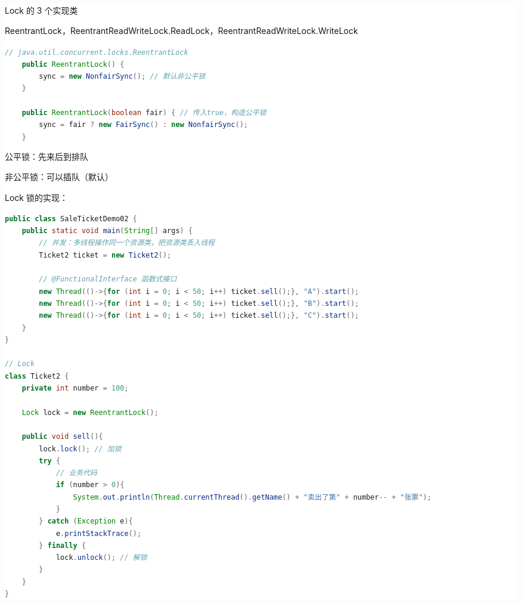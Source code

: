 Lock 的 3 个实现类

ReentrantLock，ReentrantReadWriteLock.ReadLock，ReentrantReadWriteLock.WriteLock

```java
// java.util.concurrent.locks.ReentrantLock
	public ReentrantLock() {
        sync = new NonfairSync(); // 默认非公平锁
    }

	public ReentrantLock(boolean fair) { // 传入true，构造公平锁
        sync = fair ? new FairSync() : new NonfairSync();
    }
```

公平锁：先来后到排队

非公平锁：可以插队（默认）

Lock 锁的实现：

```java
public class SaleTicketDemo02 {
    public static void main(String[] args) {
        // 并发：多线程操作同一个资源类，把资源类丢入线程
        Ticket2 ticket = new Ticket2();

        // @FunctionalInterface 函数式接口
        new Thread(()->{for (int i = 0; i < 50; i++) ticket.sell();}, "A").start();
        new Thread(()->{for (int i = 0; i < 50; i++) ticket.sell();}, "B").start();
        new Thread(()->{for (int i = 0; i < 50; i++) ticket.sell();}, "C").start();
    }
}

// Lock
class Ticket2 {
    private int number = 100;

    Lock lock = new ReentrantLock();

    public void sell(){
        lock.lock(); // 加锁
        try {
            // 业务代码
            if (number > 0){
                System.out.println(Thread.currentThread().getName() + "卖出了第" + number-- + "张票");
            }
        } catch (Exception e){
            e.printStackTrace();
        } finally {
            lock.unlock(); // 解锁
        }
    }
}
```
